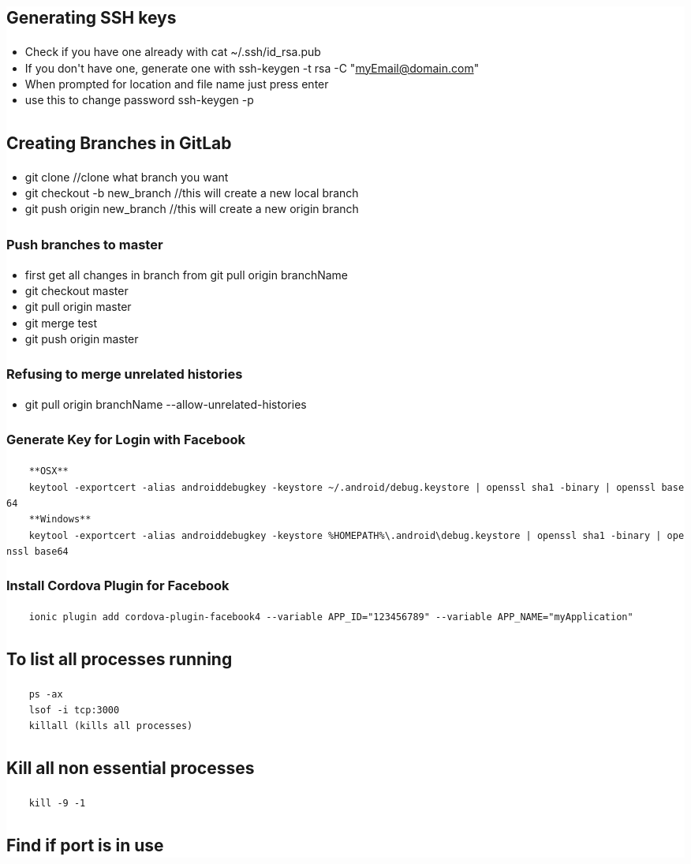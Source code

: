 	
## Generating SSH keys
 * Check if you have one already with cat ~/.ssh/id_rsa.pub
 * If you don't have one, generate one with ssh-keygen -t rsa -C "myEmail@domain.com"
 * When prompted for location and file name just press enter
 * use this to change password ssh-keygen -p <keyname>
	
## Creating Branches in GitLab
 * git clone                   //clone what branch you want
 * git checkout -b new_branch  //this will create a new local branch
 * git push origin new_branch  //this will create a new origin branch
	
### Push branches to master
 * first get all changes in branch from git pull origin branchName
 * git checkout master
 * git pull origin master
 * git merge test
 * git push origin master
	
### Refusing to merge unrelated histories
 * git pull origin branchName --allow-unrelated-histories
	
	
### Generate Key for Login with Facebook 
	
		**OSX**
		keytool -exportcert -alias androiddebugkey -keystore ~/.android/debug.keystore | openssl sha1 -binary | openssl base64
		**Windows**
		keytool -exportcert -alias androiddebugkey -keystore %HOMEPATH%\.android\debug.keystore | openssl sha1 -binary | openssl base64
	
### Install Cordova Plugin for Facebook 
	
		ionic plugin add cordova-plugin-facebook4 --variable APP_ID="123456789" --variable APP_NAME="myApplication"

## To list all processes running 
	
		ps -ax 
   		lsof -i tcp:3000 
		killall (kills all processes)
	
## Kill all non essential processes 
	
		kill -9 -1
	

## Find if port is in use 
